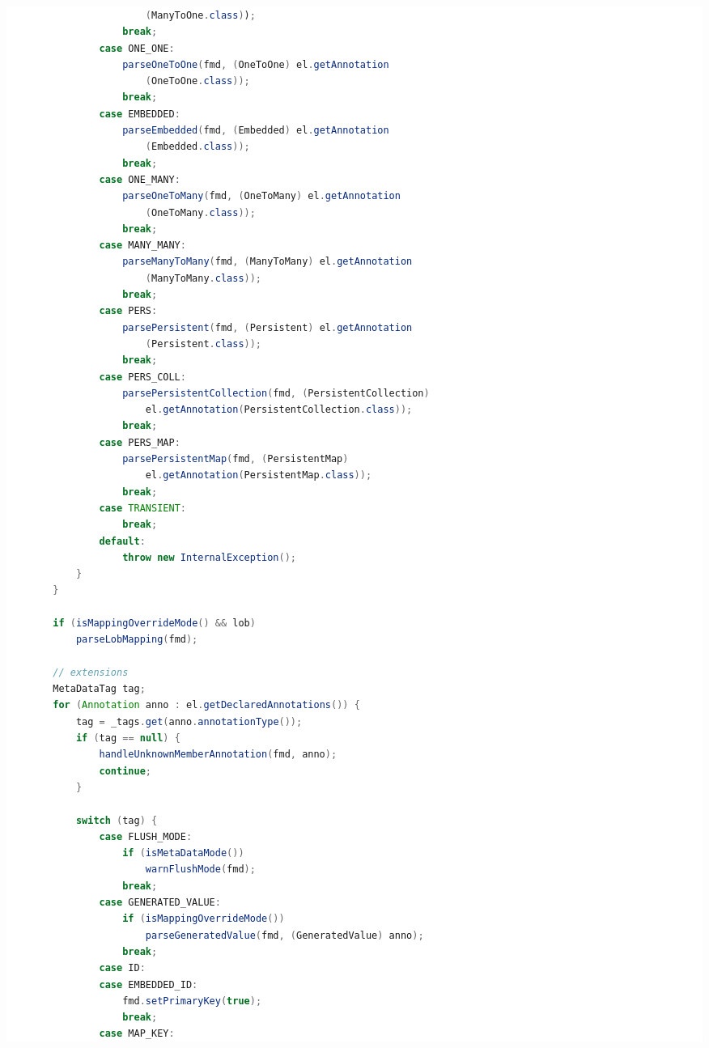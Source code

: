 ```java
                        (ManyToOne.class));
                    break;
                case ONE_ONE:
                    parseOneToOne(fmd, (OneToOne) el.getAnnotation
                        (OneToOne.class));
                    break;
                case EMBEDDED:
                    parseEmbedded(fmd, (Embedded) el.getAnnotation
                        (Embedded.class));
                    break;
                case ONE_MANY:
                    parseOneToMany(fmd, (OneToMany) el.getAnnotation
                        (OneToMany.class));
                    break;
                case MANY_MANY:
                    parseManyToMany(fmd, (ManyToMany) el.getAnnotation
                        (ManyToMany.class));
                    break;
                case PERS:
                    parsePersistent(fmd, (Persistent) el.getAnnotation
                        (Persistent.class));
                    break;
                case PERS_COLL:
                    parsePersistentCollection(fmd, (PersistentCollection)
                        el.getAnnotation(PersistentCollection.class));
                    break;
                case PERS_MAP:
                    parsePersistentMap(fmd, (PersistentMap)
                        el.getAnnotation(PersistentMap.class));
                    break;
                case TRANSIENT:
                    break;
                default:
                    throw new InternalException();
            }
        }

        if (isMappingOverrideMode() && lob)
            parseLobMapping(fmd);

        // extensions
        MetaDataTag tag;
        for (Annotation anno : el.getDeclaredAnnotations()) {
            tag = _tags.get(anno.annotationType());
            if (tag == null) {
                handleUnknownMemberAnnotation(fmd, anno);
                continue;
            }

            switch (tag) {
                case FLUSH_MODE:
                    if (isMetaDataMode())
                        warnFlushMode(fmd);
                    break;
                case GENERATED_VALUE:
                    if (isMappingOverrideMode())
                        parseGeneratedValue(fmd, (GeneratedValue) anno);
                    break;
                case ID:
                case EMBEDDED_ID:
                    fmd.setPrimaryKey(true);
                    break;
                case MAP_KEY:
```
